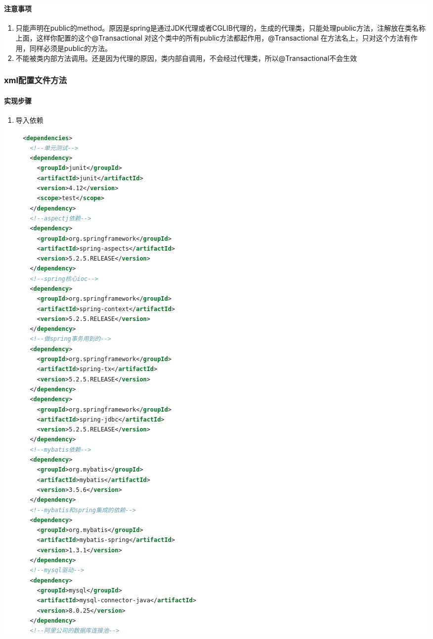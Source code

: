 #### 注意事项

1. 只能声明在public的method。原因是spring是通过JDK代理或者CGLIB代理的，生成的代理类，只能处理public方法，注解放在类名称上面，这样你配置的这个@Transactional 对这个类中的所有public方法都起作用，@Transactional 在方法名上，只对这个方法有作用，同样必须是public的方法。
2. 不能被类内部方法调用。还是因为代理的原因，类内部自调用，不会经过代理类，所以@Transactional不会生效



### xml配置文件方法

#### 实现步骤

1. 导入依赖

   ```xml
     <dependencies>
       <!--单元测试-->
       <dependency>
         <groupId>junit</groupId>
         <artifactId>junit</artifactId>
         <version>4.12</version>
         <scope>test</scope>
       </dependency>
       <!--aspectj依赖-->
       <dependency>
         <groupId>org.springframework</groupId>
         <artifactId>spring-aspects</artifactId>
         <version>5.2.5.RELEASE</version>
       </dependency>
       <!--spring核心ioc-->
       <dependency>
         <groupId>org.springframework</groupId>
         <artifactId>spring-context</artifactId>
         <version>5.2.5.RELEASE</version>
       </dependency>
       <!--做spring事务用到的-->
       <dependency>
         <groupId>org.springframework</groupId>
         <artifactId>spring-tx</artifactId>
         <version>5.2.5.RELEASE</version>
       </dependency>
       <dependency>
         <groupId>org.springframework</groupId>
         <artifactId>spring-jdbc</artifactId>
         <version>5.2.5.RELEASE</version>
       </dependency>
       <!--mybatis依赖-->
       <dependency>
         <groupId>org.mybatis</groupId>
         <artifactId>mybatis</artifactId>
         <version>3.5.6</version>
       </dependency>
       <!--mybatis和spring集成的依赖-->
       <dependency>
         <groupId>org.mybatis</groupId>
         <artifactId>mybatis-spring</artifactId>
         <version>1.3.1</version>
       </dependency>
       <!--mysql驱动-->
       <dependency>
         <groupId>mysql</groupId>
         <artifactId>mysql-connector-java</artifactId>
         <version>8.0.25</version>
       </dependency>
       <!--阿里公司的数据库连接池-->
   ```